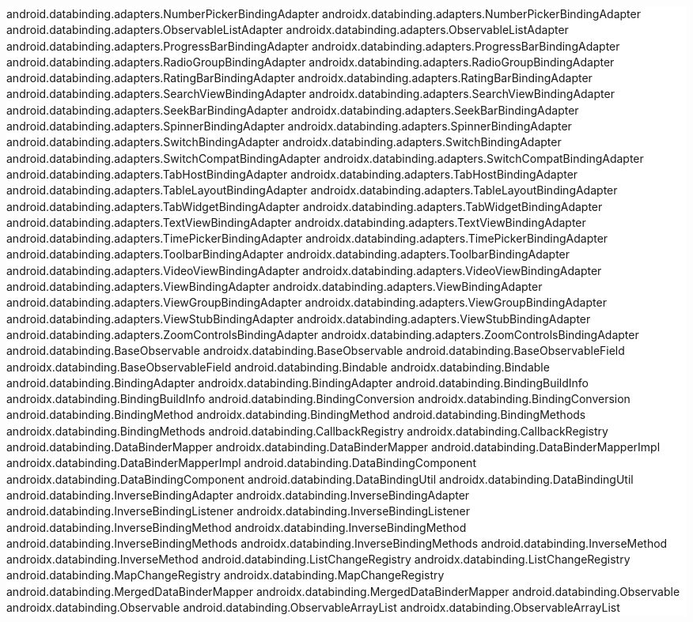 android.databinding.adapters.NumberPickerBindingAdapter	androidx.databinding.adapters.NumberPickerBindingAdapter
android.databinding.adapters.ObservableListAdapter	androidx.databinding.adapters.ObservableListAdapter
android.databinding.adapters.ProgressBarBindingAdapter	androidx.databinding.adapters.ProgressBarBindingAdapter
android.databinding.adapters.RadioGroupBindingAdapter	androidx.databinding.adapters.RadioGroupBindingAdapter
android.databinding.adapters.RatingBarBindingAdapter	androidx.databinding.adapters.RatingBarBindingAdapter
android.databinding.adapters.SearchViewBindingAdapter	androidx.databinding.adapters.SearchViewBindingAdapter
android.databinding.adapters.SeekBarBindingAdapter	androidx.databinding.adapters.SeekBarBindingAdapter
android.databinding.adapters.SpinnerBindingAdapter	androidx.databinding.adapters.SpinnerBindingAdapter
android.databinding.adapters.SwitchBindingAdapter	androidx.databinding.adapters.SwitchBindingAdapter
android.databinding.adapters.SwitchCompatBindingAdapter	androidx.databinding.adapters.SwitchCompatBindingAdapter
android.databinding.adapters.TabHostBindingAdapter	androidx.databinding.adapters.TabHostBindingAdapter
android.databinding.adapters.TableLayoutBindingAdapter	androidx.databinding.adapters.TableLayoutBindingAdapter
android.databinding.adapters.TabWidgetBindingAdapter	androidx.databinding.adapters.TabWidgetBindingAdapter
android.databinding.adapters.TextViewBindingAdapter	androidx.databinding.adapters.TextViewBindingAdapter
android.databinding.adapters.TimePickerBindingAdapter	androidx.databinding.adapters.TimePickerBindingAdapter
android.databinding.adapters.ToolbarBindingAdapter	androidx.databinding.adapters.ToolbarBindingAdapter
android.databinding.adapters.VideoViewBindingAdapter	androidx.databinding.adapters.VideoViewBindingAdapter
android.databinding.adapters.ViewBindingAdapter	androidx.databinding.adapters.ViewBindingAdapter
android.databinding.adapters.ViewGroupBindingAdapter	androidx.databinding.adapters.ViewGroupBindingAdapter
android.databinding.adapters.ViewStubBindingAdapter	androidx.databinding.adapters.ViewStubBindingAdapter
android.databinding.adapters.ZoomControlsBindingAdapter	androidx.databinding.adapters.ZoomControlsBindingAdapter
android.databinding.BaseObservable	androidx.databinding.BaseObservable
android.databinding.BaseObservableField	androidx.databinding.BaseObservableField
android.databinding.Bindable	androidx.databinding.Bindable
android.databinding.BindingAdapter	androidx.databinding.BindingAdapter
android.databinding.BindingBuildInfo	androidx.databinding.BindingBuildInfo
android.databinding.BindingConversion	androidx.databinding.BindingConversion
android.databinding.BindingMethod	androidx.databinding.BindingMethod
android.databinding.BindingMethods	androidx.databinding.BindingMethods
android.databinding.CallbackRegistry	androidx.databinding.CallbackRegistry
android.databinding.DataBinderMapper	androidx.databinding.DataBinderMapper
android.databinding.DataBinderMapperImpl	androidx.databinding.DataBinderMapperImpl
android.databinding.DataBindingComponent	androidx.databinding.DataBindingComponent
android.databinding.DataBindingUtil	androidx.databinding.DataBindingUtil
android.databinding.InverseBindingAdapter	androidx.databinding.InverseBindingAdapter
android.databinding.InverseBindingListener	androidx.databinding.InverseBindingListener
android.databinding.InverseBindingMethod	androidx.databinding.InverseBindingMethod
android.databinding.InverseBindingMethods	androidx.databinding.InverseBindingMethods
android.databinding.InverseMethod	androidx.databinding.InverseMethod
android.databinding.ListChangeRegistry	androidx.databinding.ListChangeRegistry
android.databinding.MapChangeRegistry	androidx.databinding.MapChangeRegistry
android.databinding.MergedDataBinderMapper	androidx.databinding.MergedDataBinderMapper
android.databinding.Observable	androidx.databinding.Observable
android.databinding.ObservableArrayList	androidx.databinding.ObservableArrayList